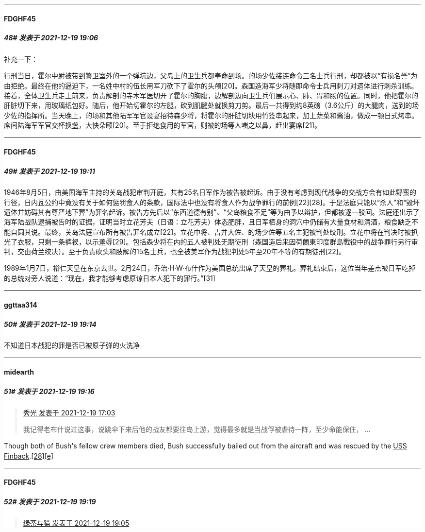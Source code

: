 *****

####  FDGHF45  
##### 48#       发表于 2021-12-19 19:06

补充一下：

行刑当日，霍尔中尉被带到警卫室外的一个弹坑边，父岛上的卫生兵都奉命到场。的场少佐接连命令三名士兵行刑，却都被以“有损名誉”为由拒绝。最终在他的逼迫下，一名姓中村的伍长用军刀砍下了霍尔的头颅[20]。森国造海军少将随即命令士兵用刺刀对遗体进行刺杀训练。接着，全体卫生兵走上前来，负责解剖的寺木军医切开了霍尔的胸腹，边解剖边向卫生兵们展示心、肺、胃和肠的位置。同时，他把霍尔的肝脏切下来，用玻璃纸包好。随后，他开始切霍尔的左腿，砍到肌腱处就换剪刀剪。最后一共得到约8英磅（3.6公斤）的大腿肉，送到的场少佐的指挥所。当天晚上，的场和其他陆军军官设宴招待森少将，将霍尔的肝脏切块用竹签串起来，加上蔬菜和酱油，做成一顿日式烤串。席间陆海军军官交杯换盏，大快朵颐[20]。至于拒绝食用的军官，则被的场等人嗤之以鼻，赶出宴席[21]。

*****

####  FDGHF45  
##### 49#       发表于 2021-12-19 19:11

1946年8月5日，由美国海军主持的关岛战犯审判开庭，共有25名日军作为被告被起诉。由于没有考虑到现代战争的交战方会有如此野蛮的行径，日内瓦公约中竟没有关于如何惩罚食人的条款，国际法中也没有将食人作为战争罪行的前例[22][28]。于是法庭只能以“杀人”和“毁坏遗体并妨碍其有尊严地下葬”为罪名起诉。被告方先后以“东西道德有别”、“父岛粮食不足”等为由予以辩护，但都被逐一驳回。法庭还出示了海军陆战队逮捕被告时的证据，证明当时立花芳夫（日语：立花芳夫）体态肥胖，且日军栖身的洞穴中仍储有大量食材和清酒，粮食缺乏不能自圆其说。最终，关岛法庭宣布所有被告罪名成立[22]。立花中将、吉井大佐、的场少佐等五名主犯被判处绞刑。立花中将在判决时被扒光了衣服，只剩一条裤衩，以示羞辱[29]。包括森少将在内的五人被判处无期徒刑（森国造后来因荷蘭東印度群島戰役中的战争罪行另行审判，交由荷兰绞决）。至于负责砍头和肢解的15名士兵，也全被美军作为战犯判处5年至20年不等的有期徒刑[22]。

1989年1月7日，裕仁天皇在东京去世。2月24日，乔治·H·W·布什作为美国总统出席了天皇的葬礼。葬礼结束后，这位当年差点被日军吃掉的总统对旁人说道：“现在，我才能够考虑原谅日本人犯下的罪行。”[31]

*****

####  ggttaa314  
##### 50#       发表于 2021-12-19 19:14

不知道日本战犯的罪是否已被原子弹的火洗净

*****

####  midearth  
##### 51#       发表于 2021-12-19 19:16

<blockquote><a href="httphttps://bbs.saraba1st.com/2b/forum.php?mod=redirect&amp;goto=findpost&amp;pid=54002891&amp;ptid=2043411" target="_blank">秀光 发表于 2021-12-19 17:03</a>

我记得老布什说过这事，说跳伞下来后他的战友都要往岛上游，觉得最多就是当战俘被虐待一阵，至少命能保住， ...</blockquote>
Though both of Bush's fellow crew members died, Bush successfully bailed out from the aircraft and was rescued by the [USS Finback](https://en.wikipedia.org/wiki/USS_Finback_(SS-230)).[[28]](https://en.wikipedia.org/wiki/George_H._W._Bush#cite_note-meachamchichijima-32)[[e]](https://en.wikipedia.org/wiki/George_H._W._Bush#cite_note-33)

*****

####  FDGHF45  
##### 52#       发表于 2021-12-19 19:19

<blockquote><a href="httphttps://bbs.saraba1st.com/2b/forum.php?mod=redirect&amp;goto=findpost&amp;pid=54004263&amp;ptid=2043411" target="_blank">绿茶与猫 发表于 2021-12-19 19:05</a>
